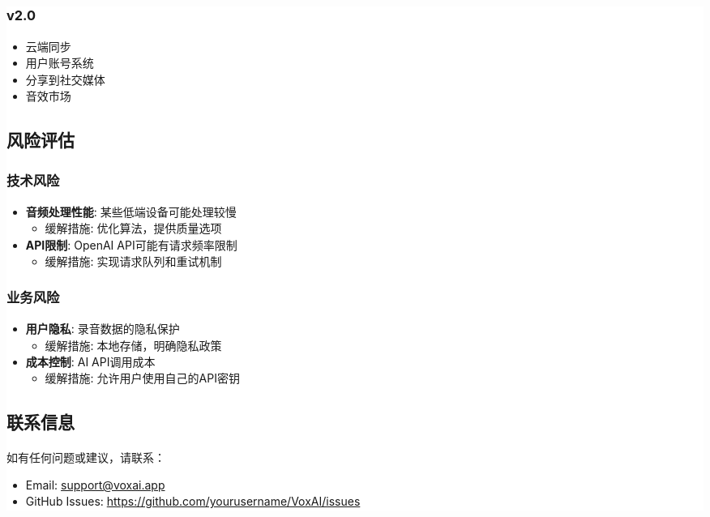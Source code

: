 ### v2.0
- 云端同步
- 用户账号系统
- 分享到社交媒体
- 音效市场

## 风险评估

### 技术风险
- **音频处理性能**: 某些低端设备可能处理较慢
  - 缓解措施: 优化算法，提供质量选项
- **API限制**: OpenAI API可能有请求频率限制
  - 缓解措施: 实现请求队列和重试机制

### 业务风险
- **用户隐私**: 录音数据的隐私保护
  - 缓解措施: 本地存储，明确隐私政策
- **成本控制**: AI API调用成本
  - 缓解措施: 允许用户使用自己的API密钥

## 联系信息

如有任何问题或建议，请联系：
- Email: support@voxai.app
- GitHub Issues: https://github.com/yourusername/VoxAI/issues
